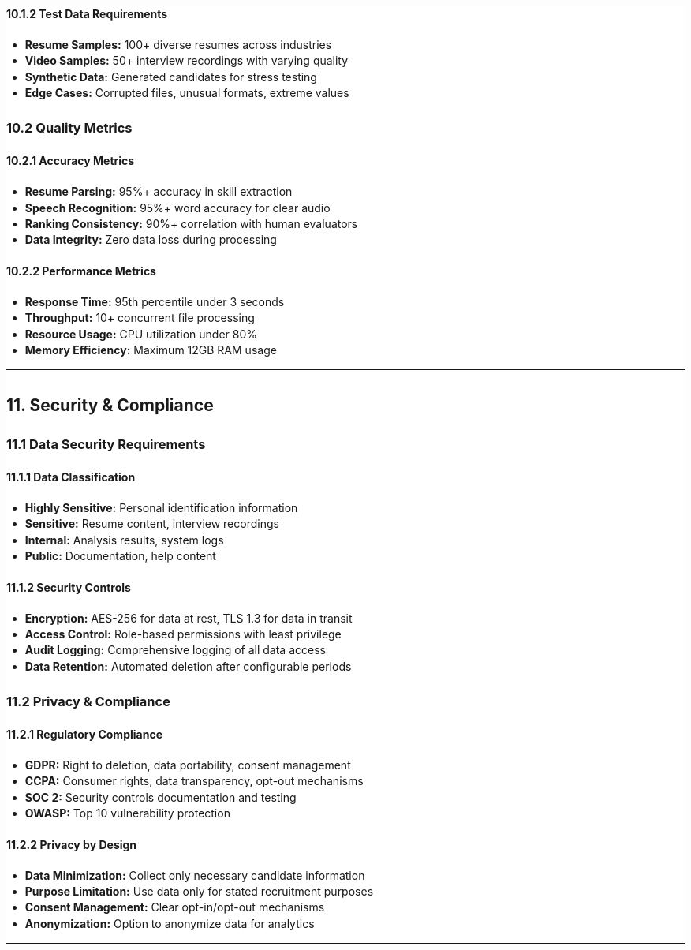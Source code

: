 #### 10.1.2 Test Data Requirements
- **Resume Samples:** 100+ diverse resumes across industries
- **Video Samples:** 50+ interview recordings with varying quality
- **Synthetic Data:** Generated candidates for stress testing
- **Edge Cases:** Corrupted files, unusual formats, extreme values

### 10.2 Quality Metrics

#### 10.2.1 Accuracy Metrics
- **Resume Parsing:** 95%+ accuracy in skill extraction
- **Speech Recognition:** 95%+ word accuracy for clear audio
- **Ranking Consistency:** 90%+ correlation with human evaluators
- **Data Integrity:** Zero data loss during processing

#### 10.2.2 Performance Metrics
- **Response Time:** 95th percentile under 3 seconds
- **Throughput:** 10+ concurrent file processing
- **Resource Usage:** CPU utilization under 80%
- **Memory Efficiency:** Maximum 12GB RAM usage

---

## 11. Security & Compliance

### 11.1 Data Security Requirements

#### 11.1.1 Data Classification
- **Highly Sensitive:** Personal identification information
- **Sensitive:** Resume content, interview recordings
- **Internal:** Analysis results, system logs
- **Public:** Documentation, help content

#### 11.1.2 Security Controls
- **Encryption:** AES-256 for data at rest, TLS 1.3 for data in transit
- **Access Control:** Role-based permissions with least privilege
- **Audit Logging:** Comprehensive logging of all data access
- **Data Retention:** Automated deletion after configurable periods

### 11.2 Privacy & Compliance

#### 11.2.1 Regulatory Compliance
- **GDPR:** Right to deletion, data portability, consent management
- **CCPA:** Consumer rights, data transparency, opt-out mechanisms
- **SOC 2:** Security controls documentation and testing
- **OWASP:** Top 10 vulnerability protection

#### 11.2.2 Privacy by Design
- **Data Minimization:** Collect only necessary candidate information
- **Purpose Limitation:** Use data only for stated recruitment purposes
- **Consent Management:** Clear opt-in/opt-out mechanisms
- **Anonymization:** Option to anonymize data for analytics

---